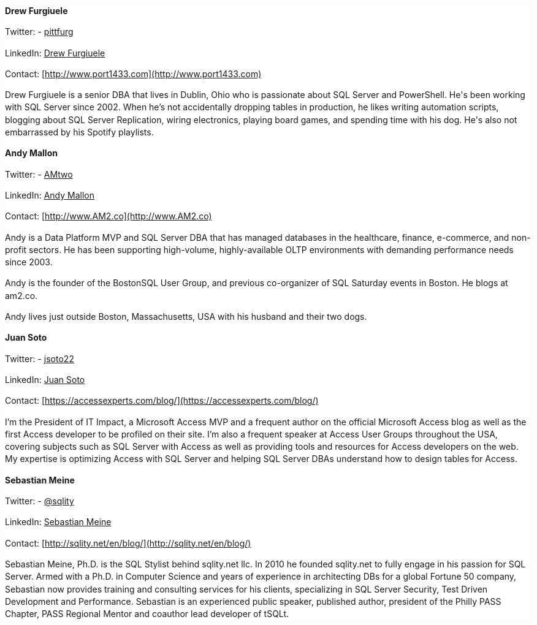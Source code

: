 **Drew Furgiuele**
 
Twitter:  - [pittfurg](https://www.twitter.com/pittfurg)
 
LinkedIn: [Drew Furgiuele](http://www.linkedin.com/in/pittfurg)
 
Contact: [http://www.port1433.com](http://www.port1433.com)
 
Drew Furgiuele is a senior DBA that lives in Dublin, Ohio who is passionate about SQL Server and PowerShell. He's been working with SQL Server since 2002. When he’s not accidentally dropping tables in production, he likes writing automation scripts, blogging about SQL Server Replication, wiring electronics, playing board games, and spending time with his dog. He's also not embarrassed by his Spotify playlists.
 
**Andy Mallon**
 
Twitter:  - [AMtwo](https://www.twitter.com/AMtwo)
 
LinkedIn: [Andy Mallon](http://www.linkedin.com/in/amtwo)
 
Contact: [http://www.AM2.co](http://www.AM2.co)
 
Andy is a Data Platform MVP and SQL Server DBA that has managed databases in the healthcare, finance, e-commerce, and non-profit sectors. He has been supporting high-volume, highly-available OLTP environments with demanding performance needs since 2003.

Andy is the founder of the BostonSQL User Group, and previous co-organizer of SQL Saturday events in Boston. He blogs at am2.co. 

Andy lives just outside Boston, Massachusetts, USA with his husband and their two dogs.
 
**Juan Soto**
 
Twitter:  - [jsoto22](https://www.twitter.com/jsoto22)
 
LinkedIn: [Juan Soto](https://www.linkedin.com/in/juansoto)
 
Contact: [https://accessexperts.com/blog/](https://accessexperts.com/blog/)
 
I’m the President of IT Impact, a Microsoft Access MVP and a frequent author on the official Microsoft Access blog as well as the first Access developer to be profiled on their site. I’m also a frequent speaker at Access User Groups throughout the USA, covering subjects such as SQL Server with Access as well as providing tools and resources for Access developers on the web. My expertise is optimizing Access with SQL Server and helping SQL Server DBAs understand how to design tables for Access.
 
**Sebastian Meine**
 
Twitter:  - [@sqlity](https://www.twitter.com/@sqlity)
 
LinkedIn: [Sebastian Meine](http://www.linkedin.com/in/sebastianmeine)
 
Contact: [http://sqlity.net/en/blog/](http://sqlity.net/en/blog/)
 
Sebastian Meine, Ph.D. is the SQL Stylist behind sqlity.net llc. In 2010 he founded sqlity.net to fully engage in his passion for SQL Server.
Armed with a Ph.D. in Computer Science and years of experience in architecting DBs for a global Fortune 50 company, Sebastian now provides training and consulting services for his clients, specializing in SQL Server Security, Test Driven Development and Performance. Sebastian is an experienced public speaker, published author, president of the Philly PASS Chapter, PASS Regional Mentor and coauthor  lead developer of tSQLt.
 